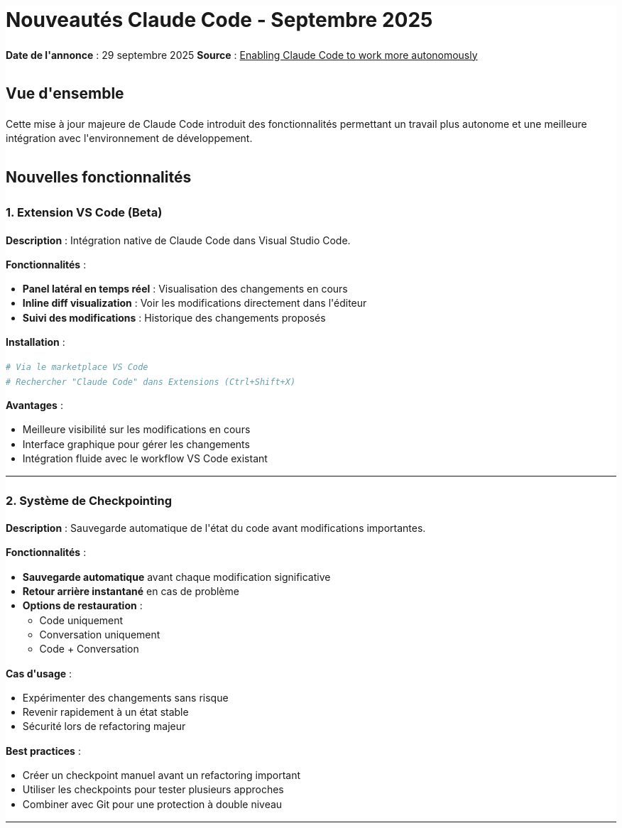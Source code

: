 # Nouveautés Claude Code - Septembre 2025

**Date de l'annonce** : 29 septembre 2025
**Source** : [Enabling Claude Code to work more autonomously](https://anthropic.com/news/enabling-claude-code-to-work-more-autonomously)

## Vue d'ensemble

Cette mise à jour majeure de Claude Code introduit des fonctionnalités permettant un travail plus autonome et une meilleure intégration avec l'environnement de développement.

## Nouvelles fonctionnalités

### 1. Extension VS Code (Beta)

**Description** : Intégration native de Claude Code dans Visual Studio Code.

**Fonctionnalités** :
- **Panel latéral en temps réel** : Visualisation des changements en cours
- **Inline diff visualization** : Voir les modifications directement dans l'éditeur
- **Suivi des modifications** : Historique des changements proposés

**Installation** :
```bash
# Via le marketplace VS Code
# Rechercher "Claude Code" dans Extensions (Ctrl+Shift+X)
```

**Avantages** :
- Meilleure visibilité sur les modifications en cours
- Interface graphique pour gérer les changements
- Intégration fluide avec le workflow VS Code existant

---

### 2. Système de Checkpointing

**Description** : Sauvegarde automatique de l'état du code avant modifications importantes.

**Fonctionnalités** :
- **Sauvegarde automatique** avant chaque modification significative
- **Retour arrière instantané** en cas de problème
- **Options de restauration** :
  - Code uniquement
  - Conversation uniquement
  - Code + Conversation

**Cas d'usage** :
- Expérimenter des changements sans risque
- Revenir rapidement à un état stable
- Sécurité lors de refactoring majeur

**Best practices** :
- Créer un checkpoint manuel avant un refactoring important
- Utiliser les checkpoints pour tester plusieurs approches
- Combiner avec Git pour une protection à double niveau

---